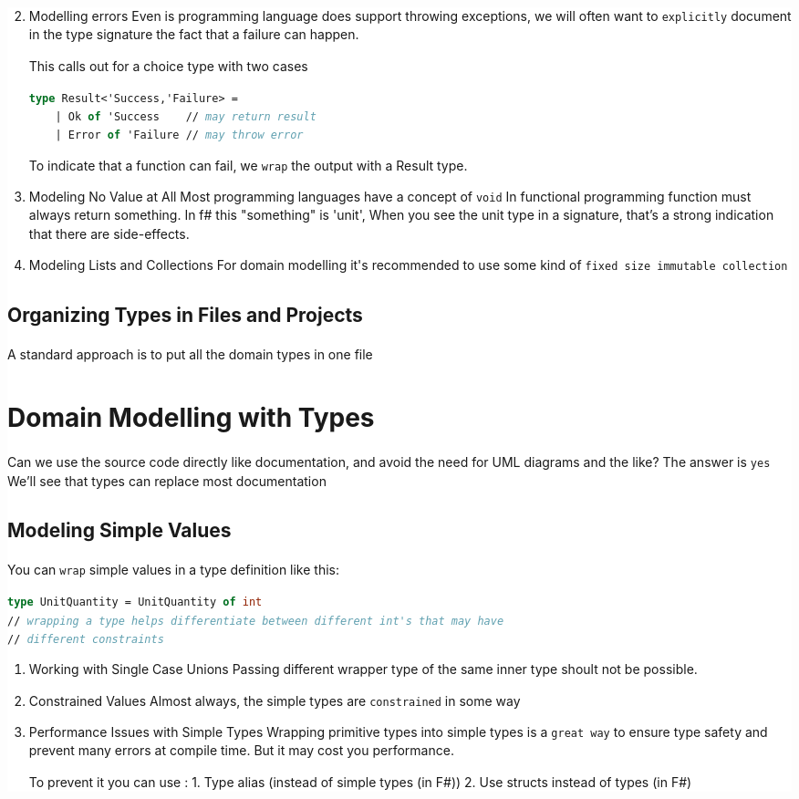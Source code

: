 2. Modelling errors
    Even is programming language does support throwing exceptions, we will often want
    to `explicitly` document in the type signature the fact that a failure can happen.

    This calls out for a choice type with two cases
    ```fs
    type Result<'Success,'Failure> =
        | Ok of 'Success    // may return result
        | Error of 'Failure // may throw error
    ```
    To indicate that a function can fail, we `wrap` the output with a Result type.
    
3. Modeling No Value at All
    Most programming languages have a concept of `void`
    In functional programming function must always return something.
    In f# this "something" is 'unit', When you see the unit type in a signature,
    that’s a strong indication that there are side-effects. 
    
4. Modeling Lists and Collections
    For domain modelling it's recommended to use some kind of 
    `fixed size immutable collection`

## Organizing Types in Files and Projects
A standard approach is to put all the domain types in one file

# Domain Modelling with Types
Can we use the source code directly like documentation, and
avoid the need for UML diagrams and the like? The answer is `yes`
We’ll see that types can replace most documentation

## Modeling Simple Values
You can `wrap` simple values in a type definition like this:
```fs
type UnitQuantity = UnitQuantity of int
// wrapping a type helps differentiate between different int's that may have 
// different constraints
```

1. Working with Single Case Unions
    Passing different wrapper type of the same inner type shoult not be possible. 

2. Constrained Values
    Almost always, the simple types are `constrained` in some way
    
3. Performance Issues with Simple Types
    Wrapping primitive types into simple types is a `great way` to ensure type
    safety and prevent many errors at compile time. But it may cost you performance.
    
    To prevent it you can use :
        1. Type alias (instead of simple types (in F#))
        2. Use structs instead of types (in F#)
